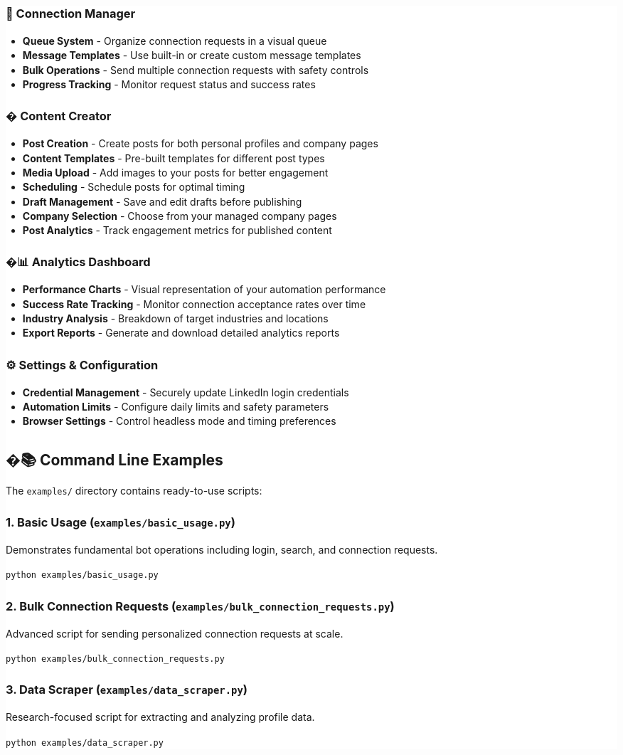 ### 📧 Connection Manager
- **Queue System** - Organize connection requests in a visual queue
- **Message Templates** - Use built-in or create custom message templates
- **Bulk Operations** - Send multiple connection requests with safety controls
- **Progress Tracking** - Monitor request status and success rates

### � Content Creator
- **Post Creation** - Create posts for both personal profiles and company pages
- **Content Templates** - Pre-built templates for different post types
- **Media Upload** - Add images to your posts for better engagement
- **Scheduling** - Schedule posts for optimal timing
- **Draft Management** - Save and edit drafts before publishing
- **Company Selection** - Choose from your managed company pages
- **Post Analytics** - Track engagement metrics for published content

### �📊 Analytics Dashboard
- **Performance Charts** - Visual representation of your automation performance
- **Success Rate Tracking** - Monitor connection acceptance rates over time
- **Industry Analysis** - Breakdown of target industries and locations
- **Export Reports** - Generate and download detailed analytics reports

### ⚙️ Settings & Configuration
- **Credential Management** - Securely update LinkedIn login credentials
- **Automation Limits** - Configure daily limits and safety parameters
- **Browser Settings** - Control headless mode and timing preferences

## �📚 Command Line Examples

The `examples/` directory contains ready-to-use scripts:

### 1. Basic Usage (`examples/basic_usage.py`)
Demonstrates fundamental bot operations including login, search, and connection requests.

```bash
python examples/basic_usage.py
```

### 2. Bulk Connection Requests (`examples/bulk_connection_requests.py`)
Advanced script for sending personalized connection requests at scale.

```bash
python examples/bulk_connection_requests.py
```

### 3. Data Scraper (`examples/data_scraper.py`)
Research-focused script for extracting and analyzing profile data.

```bash
python examples/data_scraper.py
```
